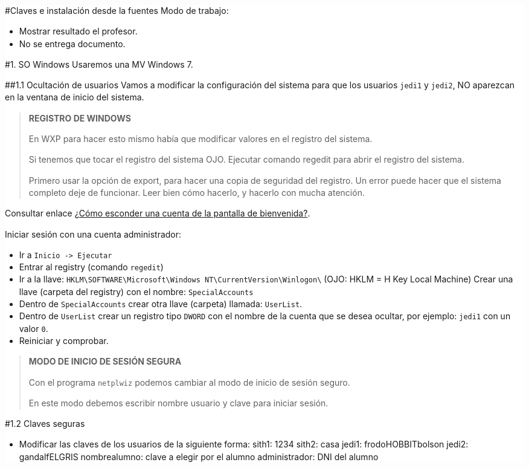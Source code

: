 

#Claves e instalación desde la fuentes
Modo de trabajo:
* Mostrar resultado el profesor.
* No se entrega documento.

#1. SO Windows
Usaremos una MV Windows 7.

##1.1 Ocultación de usuarios
Vamos a modificar la configuración del sistema para que los usuarios `jedi1` y `jedi2`, 
NO aparezcan en la ventana de inicio del sistema.

> **REGISTRO DE WINDOWS**
>
> En WXP para hacer esto mismo había que modificar valores en el registro del sistema.
> 
> Si tenemos que tocar el registro del sistema OJO. Ejecutar comando regedit para abrir el registro del sistema.
>
> Primero usar la opción de export, para hacer una copia de seguridad del registro. 
Un error puede hacer que el sistema completo deje de funcionar.
> Leer bien cómo hacerlo, y hacerlo con mucha atención.

Consultar enlace [¿Cómo esconder una cuenta de la pantalla de bienvenida?](http://www.computerperformance.co.uk/windows7/windows7_registry_hide_users.htm#Scenarios_for_Hiding_User_Accounts_From_Welcome_Screen_).

Iniciar sesión con una cuenta administrador:
* Ir a `Inicio -> Ejecutar`
* Entrar al registry (comando `regedit`)
* Ir a la llave: `HKLM\SOFTWARE\Microsoft\Windows NT\CurrentVersion\Winlogon\` (OJO: HKLM = H Key Local Machine) 
Crear una llave (carpeta del registry) con el nombre: `SpecialAccounts`
* Dentro de `SpecialAccounts` crear otra llave (carpeta) llamada: `UserList`.
* Dentro de `UserList` crear un registro tipo `DWORD` con el nombre de la cuenta que se desea ocultar, 
por ejemplo: `jedi1` con un valor `0`.
* Reiniciar y comprobar.

> **MODO DE INICIO DE SESIÓN SEGURA**
>
> Con el programa `netplwiz` podemos cambiar al modo de inicio de sesión seguro.
>
> En este modo debemos escribir nombre usuario y clave para iniciar sesión.

#1.2 Claves seguras
* Modificar las claves de los usuarios de la siguiente forma:
    sith1: 1234
    sith2: casa
    jedi1: frodoHOBBITbolson
    jedi2: gandalfELGRIS
    nombrealumno: clave a elegir por el alumno
    administrador: DNI del alumno
